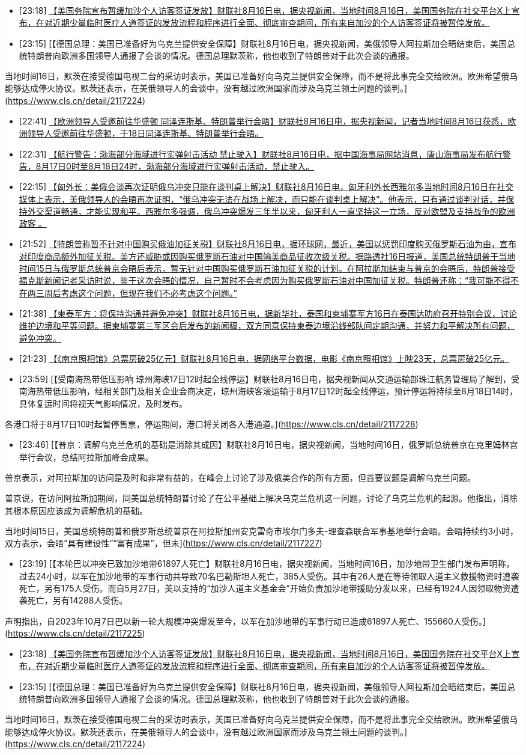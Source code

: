   - [23:18] [【美国务院宣布暂缓加沙个人访客签证发放】财联社8月16日电，据央视新闻，当地时间8月16日，美国国务院在社交平台X上宣布，在对近期少量临时医疗人道签证的发放流程和程序进行全面、彻底审查期间，所有来自加沙的个人访客签证将被暂停发放。](https://www.cls.cn/detail/2117226)

  - [23:15] [【德国总理：美国已准备好为乌克兰提供安全保障】财联社8月16日电，据央视新闻，美俄领导人阿拉斯加会晤结束后，美国总统特朗普向欧洲多国领导人通报了会谈的情况。德国总理默茨称，他也收到了特朗普对于此次会谈的通报。

当地时间16日，默茨在接受德国电视二台的采访时表示，美国已准备好向乌克兰提供安全保障，而不是将此事完全交给欧洲。欧洲希望俄乌能够达成停火协议。默茨还表示，在美俄领导人的会谈中，没有越过欧洲国家而涉及乌克兰领土问题的谈判。](https://www.cls.cn/detail/2117224)

  - [22:41] [【欧洲领导人受邀前往华盛顿 同泽连斯基、特朗普举行会晤】财联社8月16日电，据央视新闻，记者当地时间8月16日获悉，欧洲领导人受邀前往华盛顿，于18日同泽连斯基、特朗普举行会晤。](https://www.cls.cn/detail/2117223)

  - [22:31] [【航行警告：渤海部分海域进行实弹射击活动 禁止驶入】财联社8月16日电，据中国海事局网站消息，唐山海事局发布航行警告，8月17日0时至8月18日24时，渤海部分海域进行实弹射击活动，禁止驶入。](https://www.cls.cn/detail/2117222)

  - [22:15] [【匈外长：美俄会谈再次证明俄乌冲突只能在谈判桌上解决】财联社8月16日电，匈牙利外长西雅尔多当地时间8月16日在社交媒体上表示，美俄领导人的会晤再次证明，“俄乌冲突无法在战场上解决，而只能在谈判桌上解决”。他表示，只有通过谈判对话，并保持外交渠道畅通，才能实现和平。西雅尔多强调，俄乌冲突爆发三年半以来，匈牙利人一直坚持这一立场，反对欧盟及支持战争的欧洲政客 。](https://www.cls.cn/detail/2117220)

  - [21:52] [【特朗普称暂不针对中国购买俄油加征关税】财联社8月16日电，据环球网，最近，美国以惩罚印度购买俄罗斯石油为由，宣布对印度商品额外加征关税。美方还威胁或因购买俄罗斯石油对中国输美商品征收次级关税。据路透社16日报道，美国总统特朗普于当地时间15日与俄罗斯总统普京会晤后表示，暂无针对中国购买俄罗斯石油加征关税的计划。在阿拉斯加结束与普京的会晤后，特朗普接受福克斯新闻记者采访时说，鉴于这次会晤的情况，自己暂时不会考虑因为购买俄罗斯石油对中国加征关税。特朗普还称：“我可能不得不在两三周后考虑这个问题，但现在我们不必考虑这个问题。”
](https://www.cls.cn/detail/2117219)

  - [21:38] [【柬泰军方：将保持沟通并避免冲突】财联社8月16日电，据新华社，泰国和柬埔寨军方16日在泰国达叻府召开特别会议，讨论维护边境和平等问题。据柬埔寨第三军区会后发布的新闻稿，双方同意保持柬泰边境沿线部队间定期沟通，并努力和平解决所有问题，避免冲突。](https://www.cls.cn/detail/2117217)

  - [21:23] [【《南京照相馆》总票房破25亿元】财联社8月16日电，据网络平台数据，电影《南京照相馆》上映23天，总票房破25亿元。](https://www.cls.cn/detail/2117216)

  - [23:59] [【受南海热带低压影响 琼州海峡17日12时起全线停运】财联社8月16日电，据央视新闻从交通运输部珠江航务管理局了解到，受南海热带低压影响，经相关部门及相关企业会商决定，琼州海峡客滚运输于8月17日12时起全线停运，预计停运将持续至8月18日14时，具体复运时间将视天气影响情况，及时发布。

各港口将于8月17日10时起暂停售票，停运期间，港口将关闭各入港通道。](https://www.cls.cn/detail/2117228)

  - [23:46] [【普京：调解乌克兰危机的基础是消除其成因】财联社8月16日电，据央视新闻，当地时间16日，俄罗斯总统普京在克里姆林宫举行会议，总结阿拉斯加峰会成果。

普京表示，对阿拉斯加的访问是及时和非常有益的，在峰会上讨论了涉及俄美合作的所有方面，但首要议题是调解乌克兰问题。

普京说，在访问阿拉斯加期间，同美国总统特朗普讨论了在公平基础上解决乌克兰危机这一问题，讨论了乌克兰危机的起源。他指出，消除其根本原因应该成为调解危机的基础。

当地时间15日，美国总统特朗普和俄罗斯总统普京在阿拉斯加州安克雷奇市埃尔门多夫-理查森联合军事基地举行会晤。会晤持续约3小时，双方表示，会晤“具有建设性”“富有成果”，但未](https://www.cls.cn/detail/2117227)

  - [23:19] [【本轮巴以冲突已致加沙地带61897人死亡】财联社8月16日电，据央视新闻，当地时间16日，加沙地带卫生部门发布声明称，过去24小时，以军在加沙地带的军事行动共导致70名巴勒斯坦人死亡，385人受伤。其中有26人是在等待领取人道主义救援物资时遭袭死亡，另有175人受伤。而自5月27日，美以支持的“加沙人道主义基金会”开始负责加沙地带援助分发以来，已经有1924人因领取物资遭袭死亡，另有14288人受伤。

声明指出，自2023年10月7日巴以新一轮大规模冲突爆发至今，以军在加沙地带的军事行动已造成61897人死亡、155660人受伤。](https://www.cls.cn/detail/2117225)

  - [23:18] [【美国务院宣布暂缓加沙个人访客签证发放】财联社8月16日电，据央视新闻，当地时间8月16日，美国国务院在社交平台X上宣布，在对近期少量临时医疗人道签证的发放流程和程序进行全面、彻底审查期间，所有来自加沙的个人访客签证将被暂停发放。](https://www.cls.cn/detail/2117226)

  - [23:15] [【德国总理：美国已准备好为乌克兰提供安全保障】财联社8月16日电，据央视新闻，美俄领导人阿拉斯加会晤结束后，美国总统特朗普向欧洲多国领导人通报了会谈的情况。德国总理默茨称，他也收到了特朗普对于此次会谈的通报。

当地时间16日，默茨在接受德国电视二台的采访时表示，美国已准备好向乌克兰提供安全保障，而不是将此事完全交给欧洲。欧洲希望俄乌能够达成停火协议。默茨还表示，在美俄领导人的会谈中，没有越过欧洲国家而涉及乌克兰领土问题的谈判。](https://www.cls.cn/detail/2117224)
